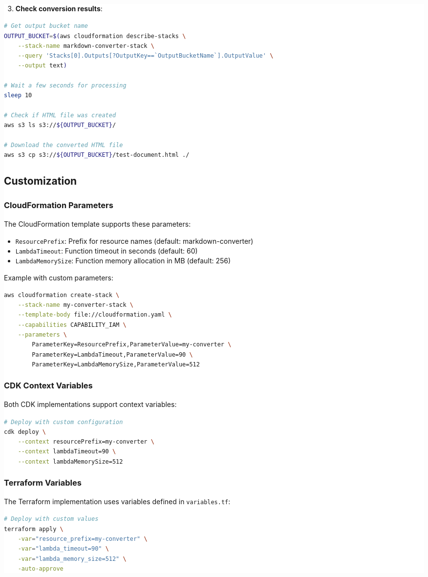 3. **Check conversion results**:
```bash
# Get output bucket name
OUTPUT_BUCKET=$(aws cloudformation describe-stacks \
    --stack-name markdown-converter-stack \
    --query 'Stacks[0].Outputs[?OutputKey==`OutputBucketName`].OutputValue' \
    --output text)

# Wait a few seconds for processing
sleep 10

# Check if HTML file was created
aws s3 ls s3://${OUTPUT_BUCKET}/

# Download the converted HTML file
aws s3 cp s3://${OUTPUT_BUCKET}/test-document.html ./
```

## Customization

### CloudFormation Parameters

The CloudFormation template supports these parameters:
- `ResourcePrefix`: Prefix for resource names (default: markdown-converter)
- `LambdaTimeout`: Function timeout in seconds (default: 60)
- `LambdaMemorySize`: Function memory allocation in MB (default: 256)

Example with custom parameters:
```bash
aws cloudformation create-stack \
    --stack-name my-converter-stack \
    --template-body file://cloudformation.yaml \
    --capabilities CAPABILITY_IAM \
    --parameters \
        ParameterKey=ResourcePrefix,ParameterValue=my-converter \
        ParameterKey=LambdaTimeout,ParameterValue=90 \
        ParameterKey=LambdaMemorySize,ParameterValue=512
```

### CDK Context Variables

Both CDK implementations support context variables:
```bash
# Deploy with custom configuration
cdk deploy \
    --context resourcePrefix=my-converter \
    --context lambdaTimeout=90 \
    --context lambdaMemorySize=512
```

### Terraform Variables

The Terraform implementation uses variables defined in `variables.tf`:
```bash
# Deploy with custom values
terraform apply \
    -var="resource_prefix=my-converter" \
    -var="lambda_timeout=90" \
    -var="lambda_memory_size=512" \
    -auto-approve
```
